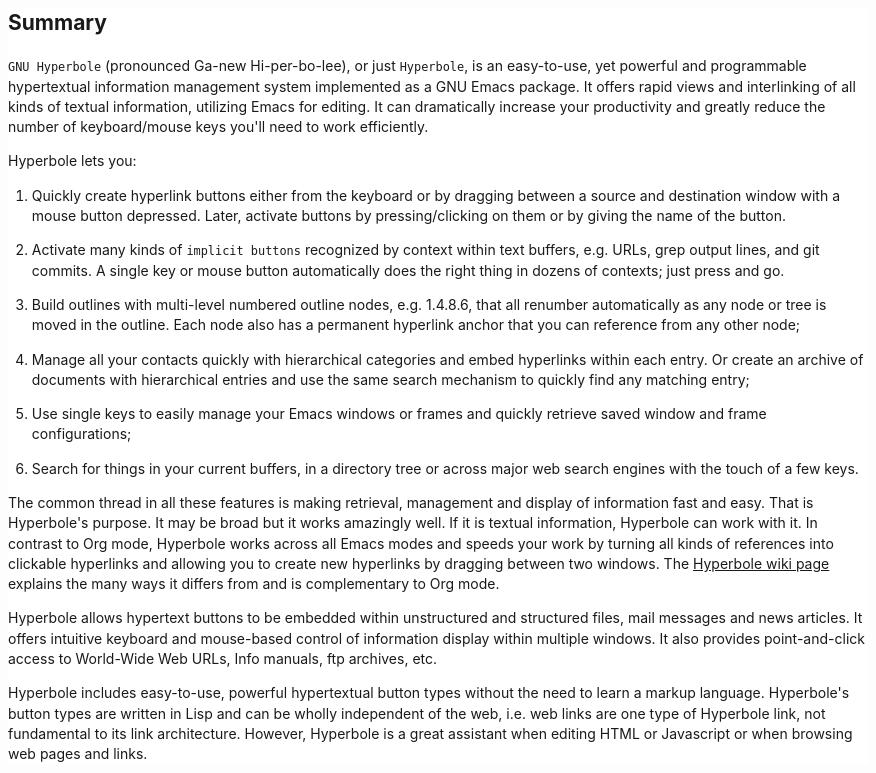 ## Summary

`GNU Hyperbole` (pronounced Ga-new Hi-per-bo-lee), or just `Hyperbole`,
is an easy-to-use, yet powerful and programmable hypertextual information
management system implemented as a GNU Emacs package.  It offers rapid views
and interlinking of all kinds of textual information, utilizing Emacs for
editing.  It can dramatically increase your productivity and greatly reduce
the number of keyboard/mouse keys you'll need to work efficiently.

Hyperbole lets you:

   1. Quickly create hyperlink buttons either from the keyboard or by dragging
      between a source and destination window with a mouse button depressed.
      Later, activate buttons by pressing/clicking on them or by giving the
      name of the button.

   2. Activate many kinds of `implicit buttons` recognized by context
      within text buffers, e.g. URLs, grep output lines, and git commits.
      A single key or mouse button automatically does the right thing in
      dozens of contexts; just press and go.

   3. Build outlines with multi-level numbered outline nodes, e.g. 1.4.8.6,
      that all renumber automatically as any node or tree is moved in the
      outline.  Each node also has a permanent hyperlink anchor that you can
      reference from any other node;

   4. Manage all your contacts quickly with hierarchical categories and
	  embed hyperlinks within each entry.  Or create an archive of documents
	  with hierarchical entries and use the same search mechanism to quickly
      find any matching entry;

   5. Use single keys to easily manage your Emacs windows or frames and
      quickly retrieve saved window and frame configurations;

   6. Search for things in your current buffers, in a directory tree or
	  across major web search engines with the touch of a few keys.

The common thread in all these features is making retrieval,
management and display of information fast and easy.  That is
Hyperbole's purpose.  It may be broad but it works amazingly well.  If
it is textual information, Hyperbole can work with it.  In contrast to
Org mode, Hyperbole works across all Emacs modes and speeds your work
by turning all kinds of references into clickable hyperlinks and
allowing you to create new hyperlinks by dragging between two windows.
The [Hyperbole wiki page](https://www.emacswiki.org/emacs/Hyperbole)
explains the many ways it differs from and is complementary to Org
mode.

Hyperbole allows hypertext buttons to be embedded within unstructured
and structured files, mail messages and news articles.  It offers
intuitive keyboard and mouse-based control of information display
within multiple windows.  It also provides point-and-click access to
World-Wide Web URLs, Info manuals, ftp archives, etc.

Hyperbole includes easy-to-use, powerful hypertextual button types
without the need to learn a markup language.  Hyperbole's button types
are written in Lisp and can be wholly independent of the web, i.e. web
links are one type of Hyperbole link, not fundamental to its link
architecture.  However, Hyperbole is a great assistant when editing
HTML or Javascript or when browsing web pages and links.
